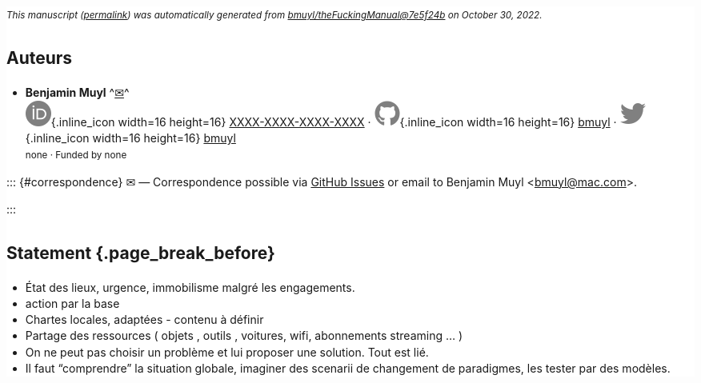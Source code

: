 





<small><em>
This manuscript
([permalink](https://bmuyl.github.io/theFuckingManual/v/7e5f24b07d7b7aaedcdeb05b3ab5f418f2c251fd/))
was automatically generated
from [bmuyl/theFuckingManual@7e5f24b](https://github.com/bmuyl/theFuckingManual/tree/7e5f24b07d7b7aaedcdeb05b3ab5f418f2c251fd)
on October 30, 2022.
</em></small>

## Auteurs



+ **Benjamin Muyl**
  ^[✉](#correspondence)^<br>
    ![ORCID icon](images/orcid.svg){.inline_icon width=16 height=16}
    [XXXX-XXXX-XXXX-XXXX](https://orcid.org/XXXX-XXXX-XXXX-XXXX)
    · ![GitHub icon](images/github.svg){.inline_icon width=16 height=16}
    [bmuyl](https://github.com/bmuyl)
    · ![Twitter icon](images/twitter.svg){.inline_icon width=16 height=16}
    [bmuyl](https://twitter.com/bmuyl)<br>
  <small>
     none
     · Funded by none
  </small>


::: {#correspondence}
✉ — Correspondence possible via [GitHub Issues](https://github.com/bmuyl/theFuckingManual/issues)
or email to
Benjamin Muyl \<bmuyl@mac.com\>.


:::


## Statement {.page_break_before}

- État des lieux, urgence, immobilisme malgré les engagements. 
- action par la base 
- Chartes locales, adaptées  - contenu à définir 
- Partage des ressources ( objets , outils , voitures, wifi, abonnements streaming … )
- On ne peut pas choisir un problème et lui proposer une solution. Tout est lié.
- Il faut “comprendre” la situation globale, imaginer des  scenarii de changement de paradigmes, les tester par des modèles. 

